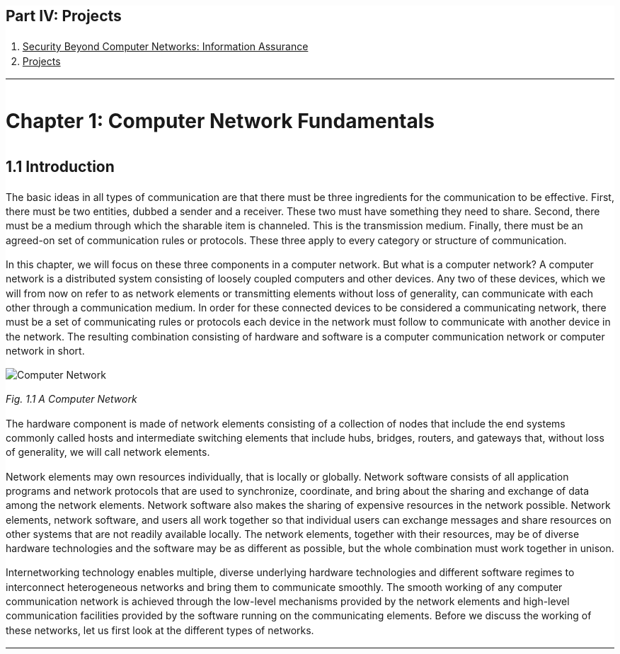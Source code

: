 ## Part IV: Projects

1. [Security Beyond Computer Networks: Information Assurance](#chapter-21)
2. [Projects](#chapter-22)

---

# Chapter 1: Computer Network Fundamentals

## 1.1 Introduction

The basic ideas in all types of communication are that there must be three ingredients for the communication to be effective. First, there must be two entities, dubbed a sender and a receiver. These two must have something they need to share. Second, there must be a medium through which the sharable item is channeled. This is the transmission medium. Finally, there must be an agreed-on set of communication rules or protocols. These three apply to every category or structure of communication.

In this chapter, we will focus on these three components in a computer network. But what is a computer network? A computer network is a distributed system consisting of loosely coupled computers and other devices. Any two of these devices, which we will from now on refer to as network elements or transmitting elements without loss of generality, can communicate with each other through a communication medium. In order for these connected devices to be considered a communicating network, there must be a set of communicating rules or protocols each device in the network must follow to communicate with another device in the network. The resulting combination consisting of hardware and software is a computer communication network or computer network in short.

![Computer Network](attachment:computer_network.png)

*Fig. 1.1 A Computer Network*

The hardware component is made of network elements consisting of a collection of nodes that include the end systems commonly called hosts and intermediate switching elements that include hubs, bridges, routers, and gateways that, without loss of generality, we will call network elements.

Network elements may own resources individually, that is locally or globally. Network software consists of all application programs and network protocols that are used to synchronize, coordinate, and bring about the sharing and exchange of data among the network elements. Network software also makes the sharing of expensive resources in the network possible. Network elements, network software, and users all work together so that individual users can exchange messages and share resources on other systems that are not readily available locally. The network elements, together with their resources, may be of diverse hardware technologies and the software may be as different as possible, but the whole combination must work together in unison.

Internetworking technology enables multiple, diverse underlying hardware technologies and different software regimes to interconnect heterogeneous networks and bring them to communicate smoothly. The smooth working of any computer communication network is achieved through the low-level mechanisms provided by the network elements and high-level communication facilities provided by the software running on the communicating elements. Before we discuss the working of these networks, let us first look at the different types of networks.

---
